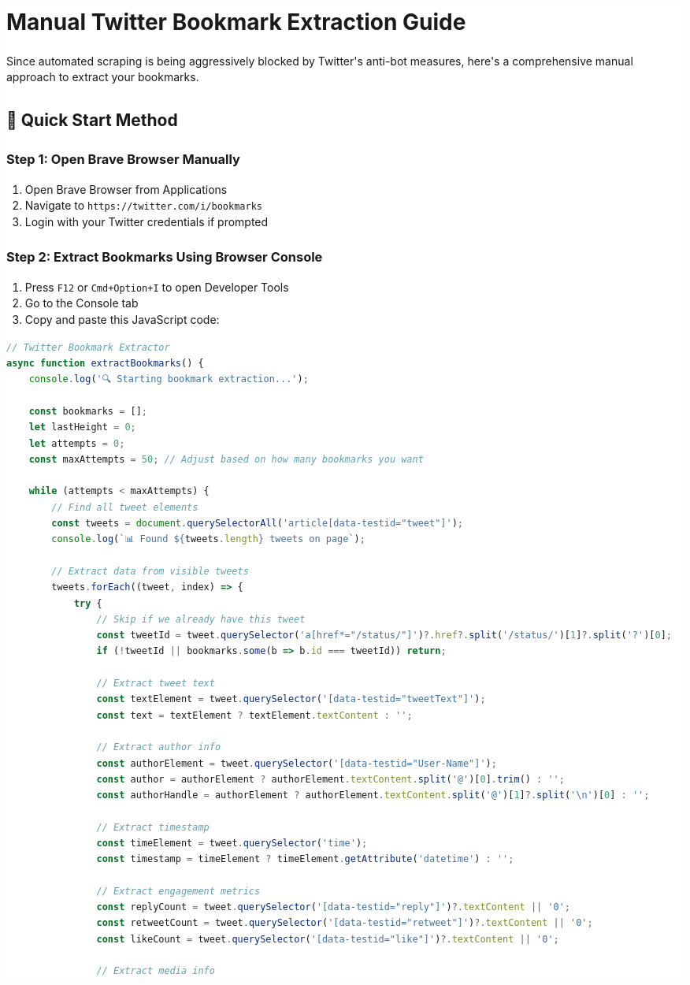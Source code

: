 # Manual Twitter Bookmark Extraction Guide

Since automated scraping is being aggressively blocked by Twitter's anti-bot measures, here's a comprehensive manual approach to extract your bookmarks.

## 🚀 Quick Start Method

### Step 1: Open Brave Browser Manually
1. Open Brave Browser from Applications
2. Navigate to `https://twitter.com/i/bookmarks`
3. Login with your Twitter credentials if prompted

### Step 2: Extract Bookmarks Using Browser Console
1. Press `F12` or `Cmd+Option+I` to open Developer Tools
2. Go to the Console tab
3. Copy and paste this JavaScript code:

```javascript
// Twitter Bookmark Extractor
async function extractBookmarks() {
    console.log('🔍 Starting bookmark extraction...');
    
    const bookmarks = [];
    let lastHeight = 0;
    let attempts = 0;
    const maxAttempts = 50; // Adjust based on how many bookmarks you want
    
    while (attempts < maxAttempts) {
        // Find all tweet elements
        const tweets = document.querySelectorAll('article[data-testid="tweet"]');
        console.log(`📊 Found ${tweets.length} tweets on page`);
        
        // Extract data from visible tweets
        tweets.forEach((tweet, index) => {
            try {
                // Skip if we already have this tweet
                const tweetId = tweet.querySelector('a[href*="/status/"]')?.href?.split('/status/')[1]?.split('?')[0];
                if (!tweetId || bookmarks.some(b => b.id === tweetId)) return;
                
                // Extract tweet text
                const textElement = tweet.querySelector('[data-testid="tweetText"]');
                const text = textElement ? textElement.textContent : '';
                
                // Extract author info
                const authorElement = tweet.querySelector('[data-testid="User-Name"]');
                const author = authorElement ? authorElement.textContent.split('@')[0].trim() : '';
                const authorHandle = authorElement ? authorElement.textContent.split('@')[1]?.split('\n')[0] : '';
                
                // Extract timestamp
                const timeElement = tweet.querySelector('time');
                const timestamp = timeElement ? timeElement.getAttribute('datetime') : '';
                
                // Extract engagement metrics
                const replyCount = tweet.querySelector('[data-testid="reply"]')?.textContent || '0';
                const retweetCount = tweet.querySelector('[data-testid="retweet"]')?.textContent || '0';
                const likeCount = tweet.querySelector('[data-testid="like"]')?.textContent || '0';
                
                // Extract media info
```